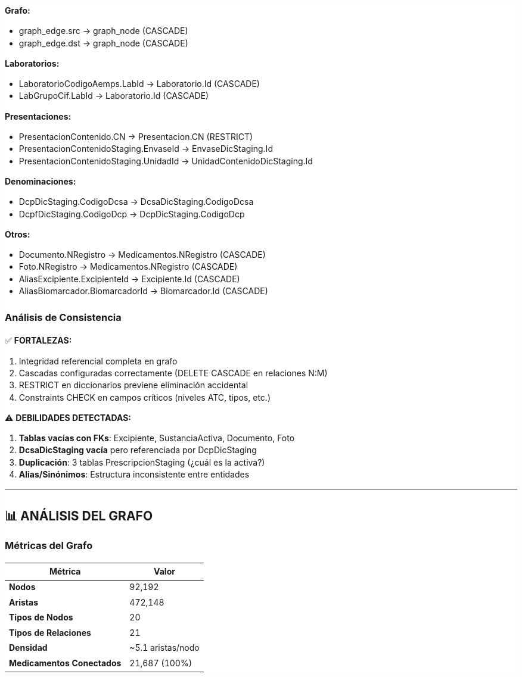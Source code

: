 **Grafo:**
- graph_edge.src → graph_node (CASCADE)
- graph_edge.dst → graph_node (CASCADE)

**Laboratorios:**
- LaboratorioCodigoAemps.LabId → Laboratorio.Id (CASCADE)
- LabGrupoCif.LabId → Laboratorio.Id (CASCADE)

**Presentaciones:**
- PresentacionContenido.CN → Presentacion.CN (RESTRICT)
- PresentacionContenidoStaging.EnvaseId → EnvaseDicStaging.Id
- PresentacionContenidoStaging.UnidadId → UnidadContenidoDicStaging.Id

**Denominaciones:**
- DcpDicStaging.CodigoDcsa → DcsaDicStaging.CodigoDcsa
- DcpfDicStaging.CodigoDcp → DcpDicStaging.CodigoDcp

**Otros:**
- Documento.NRegistro → Medicamentos.NRegistro (CASCADE)
- Foto.NRegistro → Medicamentos.NRegistro (CASCADE)
- AliasExcipiente.ExcipienteId → Excipiente.Id (CASCADE)
- AliasBiomarcador.BiomarcadorId → Biomarcador.Id (CASCADE)

### Análisis de Consistencia

✅ **FORTALEZAS:**
1. Integridad referencial completa en grafo
2. Cascadas configuradas correctamente (DELETE CASCADE en relaciones N:M)
3. RESTRICT en diccionarios previene eliminación accidental
4. Constraints CHECK en campos críticos (niveles ATC, tipos, etc.)

⚠️ **DEBILIDADES DETECTADAS:**
1. **Tablas vacías con FKs**: Excipiente, SustanciaActiva, Documento, Foto
2. **DcsaDicStaging vacía** pero referenciada por DcpDicStaging
3. **Duplicación**: 3 tablas PrescripcionStaging (¿cuál es la activa?)
4. **Alias/Sinónimos**: Estructura inconsistente entre entidades

---

## 📊 ANÁLISIS DEL GRAFO

### Métricas del Grafo

| Métrica | Valor |
|---------|-------|
| **Nodos** | 92,192 |
| **Aristas** | 472,148 |
| **Tipos de Nodos** | 20 |
| **Tipos de Relaciones** | 21 |
| **Densidad** | ~5.1 aristas/nodo |
| **Medicamentos Conectados** | 21,687 (100%) |
